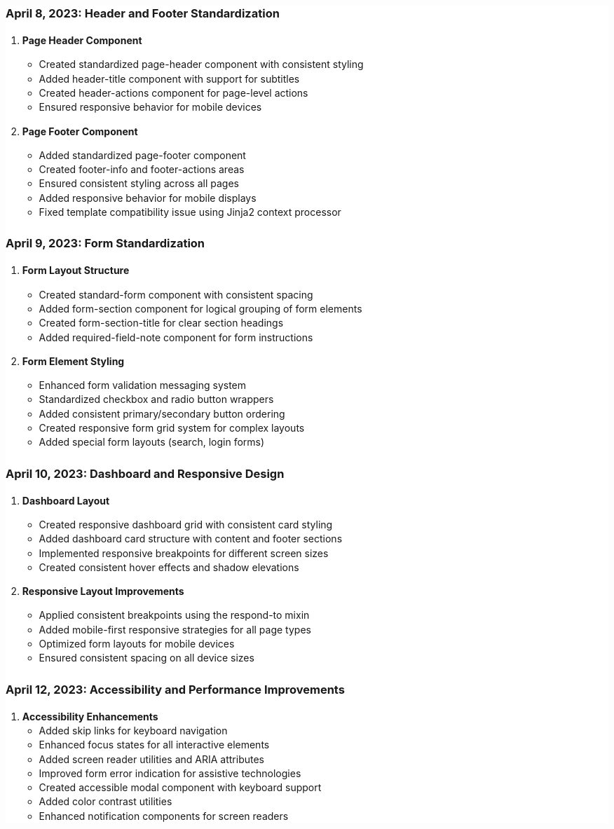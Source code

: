 ### April 8, 2023: Header and Footer Standardization

1. **Page Header Component**
   - Created standardized page-header component with consistent styling
   - Added header-title component with support for subtitles
   - Created header-actions component for page-level actions
   - Ensured responsive behavior for mobile devices

2. **Page Footer Component**
   - Added standardized page-footer component
   - Created footer-info and footer-actions areas
   - Ensured consistent styling across all pages
   - Added responsive behavior for mobile displays
   - Fixed template compatibility issue using Jinja2 context processor

### April 9, 2023: Form Standardization

1. **Form Layout Structure**
   - Created standard-form component with consistent spacing
   - Added form-section component for logical grouping of form elements
   - Created form-section-title for clear section headings
   - Added required-field-note component for form instructions

2. **Form Element Styling**
   - Enhanced form validation messaging system
   - Standardized checkbox and radio button wrappers
   - Added consistent primary/secondary button ordering
   - Created responsive form grid system for complex layouts
   - Added special form layouts (search, login forms)

### April 10, 2023: Dashboard and Responsive Design

1. **Dashboard Layout**
   - Created responsive dashboard grid with consistent card styling
   - Added dashboard card structure with content and footer sections
   - Implemented responsive breakpoints for different screen sizes
   - Created consistent hover effects and shadow elevations

2. **Responsive Layout Improvements**
   - Applied consistent breakpoints using the respond-to mixin
   - Added mobile-first responsive strategies for all page types
   - Optimized form layouts for mobile devices
   - Ensured consistent spacing on all device sizes

### April 12, 2023: Accessibility and Performance Improvements

1. **Accessibility Enhancements**
   - Added skip links for keyboard navigation
   - Enhanced focus states for all interactive elements
   - Added screen reader utilities and ARIA attributes
   - Improved form error indication for assistive technologies
   - Created accessible modal component with keyboard support
   - Added color contrast utilities
   - Enhanced notification components for screen readers
